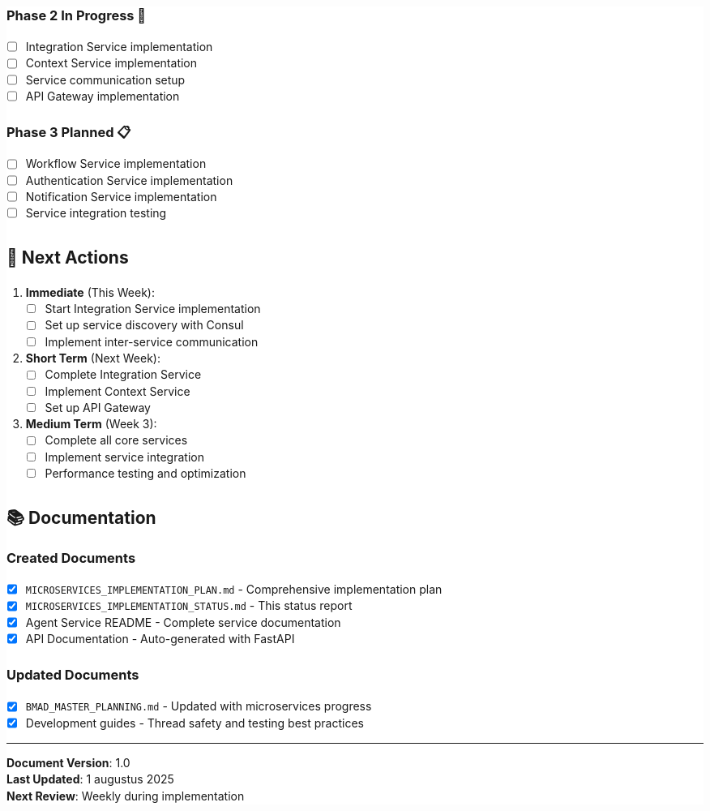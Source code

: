 ### **Phase 2 In Progress** 🔄
- [ ] Integration Service implementation
- [ ] Context Service implementation
- [ ] Service communication setup
- [ ] API Gateway implementation

### **Phase 3 Planned** 📋
- [ ] Workflow Service implementation
- [ ] Authentication Service implementation
- [ ] Notification Service implementation
- [ ] Service integration testing

## 🎯 **Next Actions**

1. **Immediate** (This Week):
   - [ ] Start Integration Service implementation
   - [ ] Set up service discovery with Consul
   - [ ] Implement inter-service communication

2. **Short Term** (Next Week):
   - [ ] Complete Integration Service
   - [ ] Implement Context Service
   - [ ] Set up API Gateway

3. **Medium Term** (Week 3):
   - [ ] Complete all core services
   - [ ] Implement service integration
   - [ ] Performance testing and optimization

## 📚 **Documentation**

### **Created Documents**
- [x] `MICROSERVICES_IMPLEMENTATION_PLAN.md` - Comprehensive implementation plan
- [x] `MICROSERVICES_IMPLEMENTATION_STATUS.md` - This status report
- [x] Agent Service README - Complete service documentation
- [x] API Documentation - Auto-generated with FastAPI

### **Updated Documents**
- [x] `BMAD_MASTER_PLANNING.md` - Updated with microservices progress
- [x] Development guides - Thread safety and testing best practices

---

**Document Version**: 1.0  
**Last Updated**: 1 augustus 2025  
**Next Review**: Weekly during implementation 